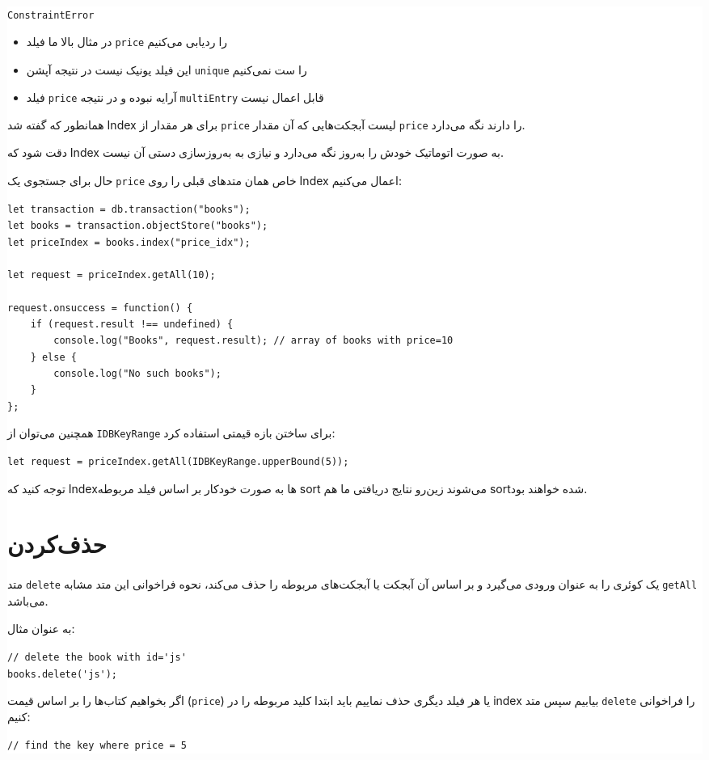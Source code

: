 ```ConstraintError```

- در مثال بالا ما فیلد ```price``` را ردیابی می‌کنیم

- این فیلد یونیک نیست در نتیجه آپشن ```unique``` را ست نمی‌کنیم

- فیلد ```price``` آرایه نبوده و در نتیجه ```multiEntry``` قابل اعمال نیست

همانطور که گفته شد Index برای هر مقدار از ```price``` لیست آبجکت‌هایی که آن مقدار ```price``` را دارند نگه می‌دارد.

دقت شود که Index به صورت اتوماتیک خودش را به‌روز نگه می‌دارد و نیازی به به‌روزسازی دستی آن نیست.

حال برای جستجوی یک ```price``` خاص همان متدهای قبلی را روی Index اعمال می‌کنیم:

<div dir="ltr">

    let transaction = db.transaction("books");
    let books = transaction.objectStore("books");
    let priceIndex = books.index("price_idx");

    let request = priceIndex.getAll(10);

    request.onsuccess = function() {
        if (request.result !== undefined) {
            console.log("Books", request.result); // array of books with price=10
        } else {
            console.log("No such books");
        }
    };

</div>

همچنین می‌توان از ```IDBKeyRange``` برای ساختن بازه قیمتی استفاده کرد:

<div dir="ltr">

    let request = priceIndex.getAll(IDBKeyRange.upperBound(5));

</div>

توجه کنید که Indexها به صورت خودکار بر اساس فیلد مربوطه sort می‌شوند زین‌رو نتایج دریافتی ما هم sortشده خواهند بود.

# حذف‌کردن

متد ```delete``` یک کوئری را به عنوان ورودی می‌گیرد و بر اساس آن آبجکت‌ یا آبجکت‌های مربوطه را حذف می‌کند، نحوه فراخوانی این متد مشابه ```getAll``` می‌باشد.

به عنوان مثال:

<div dir="ltr">

    // delete the book with id='js'
    books.delete('js');

</div>

اگر بخواهیم کتاب‌ها را بر اساس قیمت (```price```) یا هر فیلد دیگری حذف نماییم باید ابتدا کلید مربوطه را در index بیابیم سپس متد ```delete``` را فراخوانی کنیم:

<div dir="ltr">

    // find the key where price = 5
```